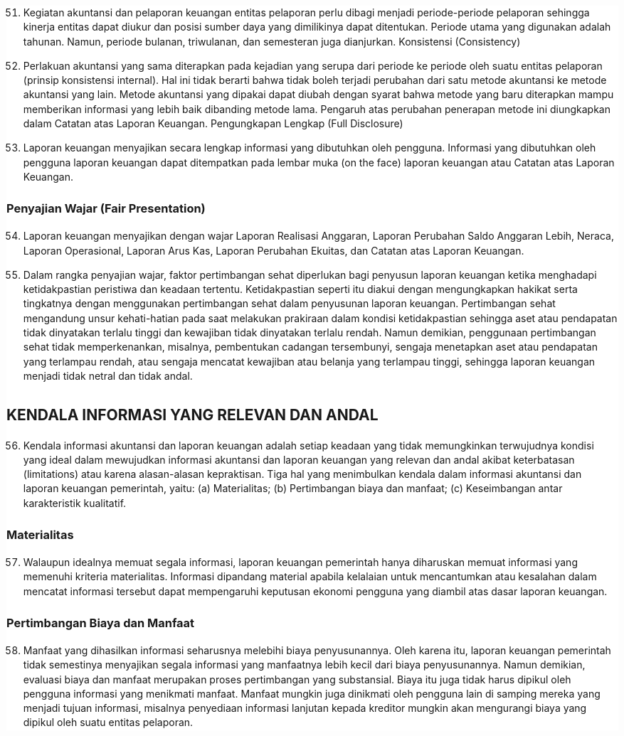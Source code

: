 51. Kegiatan akuntansi dan pelaporan keuangan entitas pelaporan perlu dibagi menjadi periode-periode pelaporan sehingga kinerja entitas dapat diukur dan posisi sumber daya yang dimilikinya dapat ditentukan. Periode utama yang digunakan adalah tahunan. Namun, periode bulanan, triwulanan, dan semesteran juga dianjurkan. Konsistensi (Consistency) 

52. Perlakuan akuntansi yang sama diterapkan pada kejadian yang serupa dari periode ke periode oleh suatu entitas pelaporan (prinsip konsistensi internal). Hal ini tidak berarti bahwa tidak boleh terjadi perubahan dari satu metode akuntansi ke metode akuntansi yang lain. Metode akuntansi yang dipakai dapat diubah dengan syarat bahwa metode yang baru diterapkan mampu memberikan informasi yang lebih baik dibanding metode lama. Pengaruh atas perubahan penerapan metode ini diungkapkan dalam Catatan atas Laporan Keuangan.  Pengungkapan Lengkap (Full Disclosure) 

53. Laporan keuangan menyajikan secara lengkap informasi yang dibutuhkan oleh pengguna. Informasi yang dibutuhkan oleh pengguna laporan keuangan dapat ditempatkan pada lembar muka (on the face) laporan keuangan atau Catatan atas Laporan Keuangan.  

### Penyajian Wajar (Fair Presentation)  

54. Laporan keuangan menyajikan dengan wajar Laporan Realisasi Anggaran, Laporan Perubahan Saldo Anggaran Lebih, Neraca, Laporan Operasional, Laporan Arus Kas, Laporan Perubahan Ekuitas, dan Catatan atas Laporan Keuangan.  

55. Dalam rangka penyajian wajar, faktor pertimbangan sehat diperlukan bagi penyusun laporan keuangan ketika menghadapi ketidakpastian peristiwa dan keadaan tertentu. Ketidakpastian seperti itu diakui dengan mengungkapkan hakikat serta tingkatnya dengan menggunakan pertimbangan sehat dalam penyusunan laporan keuangan. Pertimbangan sehat mengandung unsur kehati-hatian pada saat melakukan prakiraan dalam kondisi ketidakpastian sehingga aset atau pendapatan tidak dinyatakan terlalu tinggi dan kewajiban tidak dinyatakan terlalu rendah. Namun demikian, penggunaan pertimbangan sehat tidak memperkenankan, misalnya, pembentukan cadangan tersembunyi, sengaja menetapkan aset atau pendapatan yang terlampau rendah, atau sengaja mencatat kewajiban atau belanja yang terlampau tinggi, sehingga laporan keuangan menjadi tidak netral dan tidak andal. 

## KENDALA INFORMASI YANG RELEVAN DAN ANDAL 

56. Kendala informasi akuntansi dan laporan keuangan adalah setiap keadaan yang tidak memungkinkan terwujudnya kondisi yang ideal dalam mewujudkan informasi akuntansi dan laporan keuangan yang relevan dan andal akibat keterbatasan (limitations) atau karena alasan-alasan kepraktisan. Tiga hal yang menimbulkan kendala dalam informasi akuntansi dan laporan keuangan pemerintah, yaitu: (a) Materialitas; (b) Pertimbangan biaya dan manfaat; (c) Keseimbangan antar karakteristik kualitatif. 

### Materialitas 

57. Walaupun idealnya memuat segala informasi, laporan keuangan pemerintah hanya diharuskan memuat informasi yang memenuhi kriteria materialitas. Informasi dipandang material apabila kelalaian untuk mencantumkan atau kesalahan dalam mencatat informasi tersebut dapat mempengaruhi keputusan ekonomi pengguna yang diambil atas dasar laporan keuangan.  

### Pertimbangan Biaya dan Manfaat 

58. Manfaat yang dihasilkan informasi seharusnya melebihi biaya penyusunannya. Oleh karena itu, laporan keuangan pemerintah tidak semestinya menyajikan segala informasi yang manfaatnya lebih kecil dari biaya penyusunannya. Namun demikian, evaluasi biaya dan manfaat merupakan proses pertimbangan yang substansial. Biaya itu juga tidak harus dipikul oleh pengguna informasi yang menikmati manfaat. Manfaat mungkin juga dinikmati oleh pengguna lain di samping mereka yang menjadi tujuan informasi, misalnya penyediaan informasi lanjutan kepada kreditor mungkin akan mengurangi biaya yang dipikul oleh suatu entitas pelaporan.  
